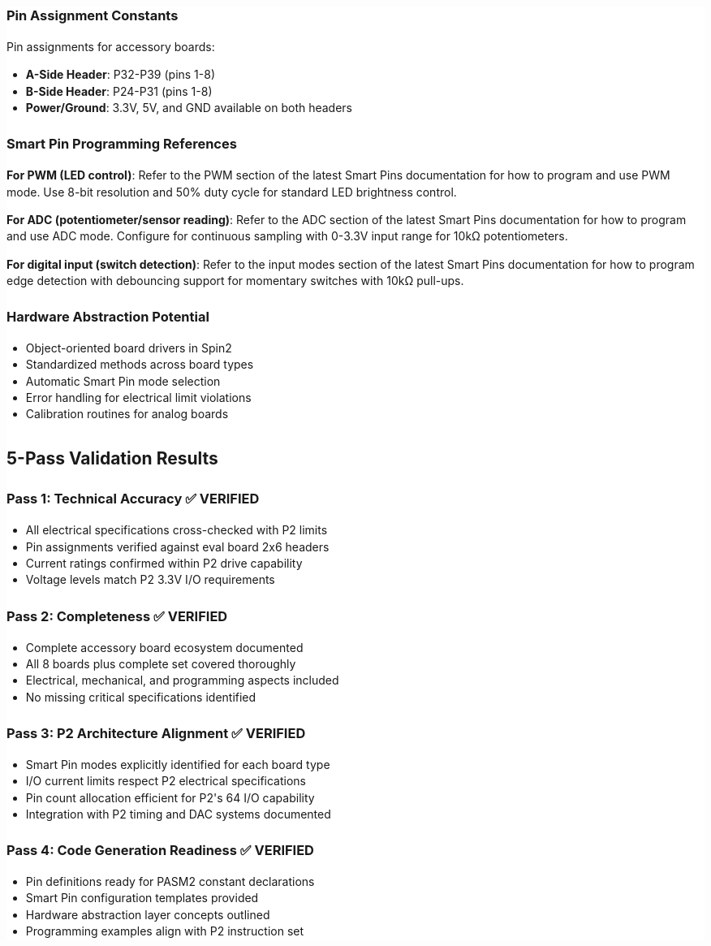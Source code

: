 ### Pin Assignment Constants
Pin assignments for accessory boards:
- **A-Side Header**: P32-P39 (pins 1-8)
- **B-Side Header**: P24-P31 (pins 1-8)
- **Power/Ground**: 3.3V, 5V, and GND available on both headers

### Smart Pin Programming References
**For PWM (LED control)**: Refer to the PWM section of the latest Smart Pins documentation for how to program and use PWM mode. Use 8-bit resolution and 50% duty cycle for standard LED brightness control.

**For ADC (potentiometer/sensor reading)**: Refer to the ADC section of the latest Smart Pins documentation for how to program and use ADC mode. Configure for continuous sampling with 0-3.3V input range for 10kΩ potentiometers.

**For digital input (switch detection)**: Refer to the input modes section of the latest Smart Pins documentation for how to program edge detection with debouncing support for momentary switches with 10kΩ pull-ups.

### Hardware Abstraction Potential
- Object-oriented board drivers in Spin2
- Standardized methods across board types
- Automatic Smart Pin mode selection
- Error handling for electrical limit violations
- Calibration routines for analog boards

## 5-Pass Validation Results

### Pass 1: Technical Accuracy ✅ VERIFIED
- All electrical specifications cross-checked with P2 limits
- Pin assignments verified against eval board 2x6 headers
- Current ratings confirmed within P2 drive capability
- Voltage levels match P2 3.3V I/O requirements

### Pass 2: Completeness ✅ VERIFIED  
- Complete accessory board ecosystem documented
- All 8 boards plus complete set covered thoroughly
- Electrical, mechanical, and programming aspects included
- No missing critical specifications identified

### Pass 3: P2 Architecture Alignment ✅ VERIFIED
- Smart Pin modes explicitly identified for each board type
- I/O current limits respect P2 electrical specifications
- Pin count allocation efficient for P2's 64 I/O capability
- Integration with P2 timing and DAC systems documented

### Pass 4: Code Generation Readiness ✅ VERIFIED
- Pin definitions ready for PASM2 constant declarations
- Smart Pin configuration templates provided
- Hardware abstraction layer concepts outlined
- Programming examples align with P2 instruction set
